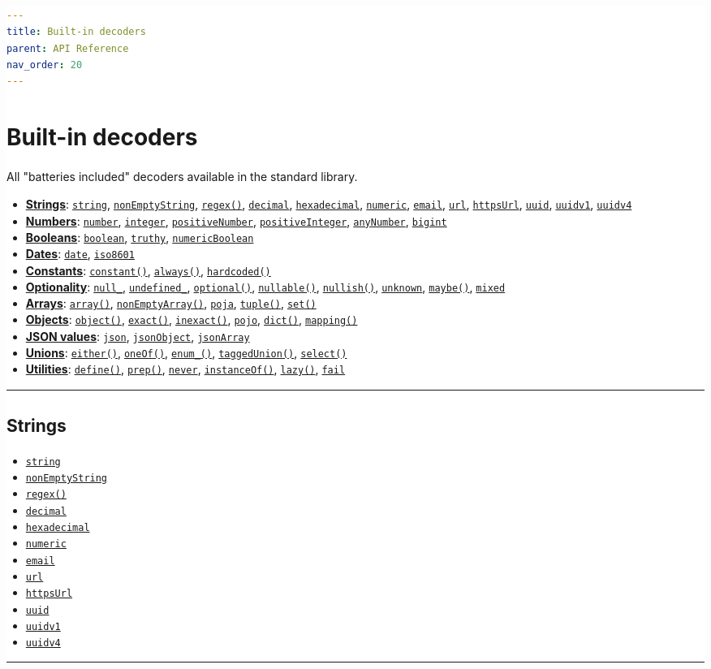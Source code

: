 ```yaml
---
title: Built-in decoders
parent: API Reference
nav_order: 20
---
```





# Built-in decoders

All "batteries included" decoders available in the standard library.



- [**Strings**](#strings): [`string`](/api.html#string), [`nonEmptyString`](/api.html#nonEmptyString), [`regex()`](/api.html#regex), [`decimal`](/api.html#decimal), [`hexadecimal`](/api.html#hexadecimal), [`numeric`](/api.html#numeric), [`email`](/api.html#email), [`url`](/api.html#url), [`httpsUrl`](/api.html#httpsUrl), [`uuid`](/api.html#uuid), [`uuidv1`](/api.html#uuidv1), [`uuidv4`](/api.html#uuidv4)
- [**Numbers**](#numbers): [`number`](/api.html#number), [`integer`](/api.html#integer), [`positiveNumber`](/api.html#positiveNumber), [`positiveInteger`](/api.html#positiveInteger), [`anyNumber`](/api.html#anyNumber), [`bigint`](/api.html#bigint)
- [**Booleans**](#booleans): [`boolean`](/api.html#boolean), [`truthy`](/api.html#truthy), [`numericBoolean`](/api.html#numericBoolean)
- [**Dates**](#dates): [`date`](/api.html#date), [`iso8601`](/api.html#iso8601)
- [**Constants**](#constants): [`constant()`](/api.html#constant), [`always()`](/api.html#always), [`hardcoded()`](/api.html#hardcoded)
- [**Optionality**](#optionality): [`null_`](/api.html#null_), [`undefined_`](/api.html#undefined_), [`optional()`](/api.html#optional), [`nullable()`](/api.html#nullable), [`nullish()`](/api.html#nullish), [`unknown`](/api.html#unknown), [`maybe()`](/api.html#maybe), [`mixed`](/api.html#mixed)
- [**Arrays**](#arrays): [`array()`](/api.html#array), [`nonEmptyArray()`](/api.html#nonEmptyArray), [`poja`](/api.html#poja), [`tuple()`](/api.html#tuple), [`set()`](/api.html#set)
- [**Objects**](#objects): [`object()`](/api.html#object), [`exact()`](/api.html#exact), [`inexact()`](/api.html#inexact), [`pojo`](/api.html#pojo), [`dict()`](/api.html#dict), [`mapping()`](/api.html#mapping)
- [**JSON values**](#json-values): [`json`](/api.html#json), [`jsonObject`](/api.html#jsonObject), [`jsonArray`](/api.html#jsonArray)
- [**Unions**](#unions): [`either()`](/api.html#either), [`oneOf()`](/api.html#oneOf), [`enum_()`](/api.html#enum_), [`taggedUnion()`](/api.html#taggedUnion), [`select()`](/api.html#select)
- [**Utilities**](#utilities): [`define()`](/api.html#define), [`prep()`](/api.html#prep), [`never`](/api.html#never), [`instanceOf()`](/api.html#instanceOf), [`lazy()`](/api.html#lazy), [`fail`](/api.html#fail)



---

## Strings


- [`string`](/api.html#string)
- [`nonEmptyString`](/api.html#nonEmptyString)
- [`regex()`](/api.html#regex)
- [`decimal`](/api.html#decimal)
- [`hexadecimal`](/api.html#hexadecimal)
- [`numeric`](/api.html#numeric)
- [`email`](/api.html#email)
- [`url`](/api.html#url)
- [`httpsUrl`](/api.html#httpsUrl)
- [`uuid`](/api.html#uuid)
- [`uuidv1`](/api.html#uuidv1)
- [`uuidv4`](/api.html#uuidv4)

---